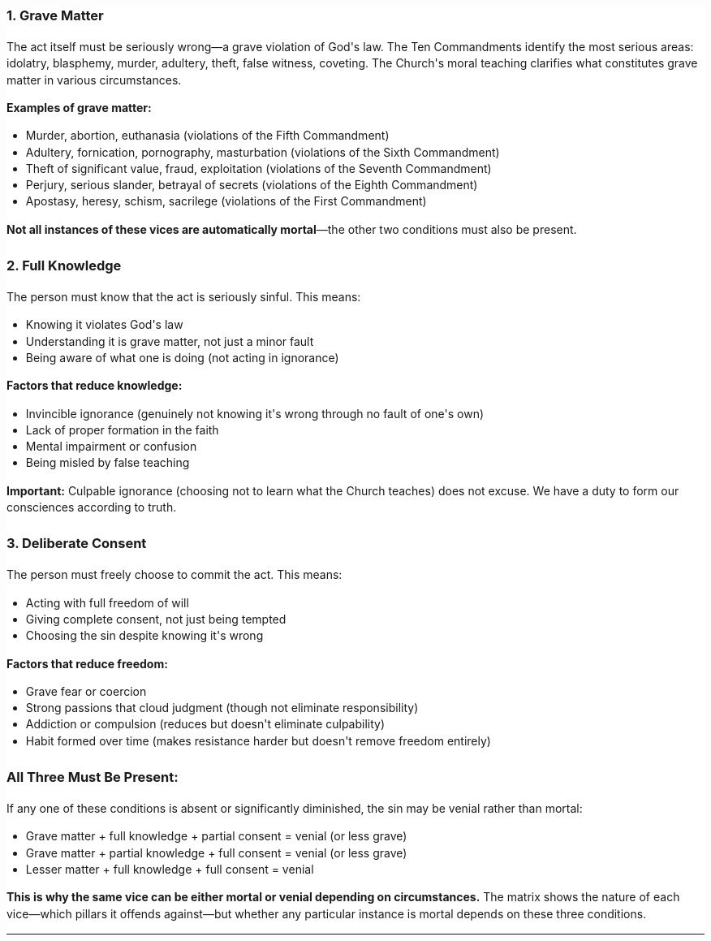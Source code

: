 ### **1. Grave Matter**
The act itself must be seriously wrong—a grave violation of God's law. The Ten Commandments identify the most serious areas: idolatry, blasphemy, murder, adultery, theft, false witness, coveting. The Church's moral teaching clarifies what constitutes grave matter in various circumstances.

**Examples of grave matter:**
- Murder, abortion, euthanasia (violations of the Fifth Commandment)
- Adultery, fornication, pornography, masturbation (violations of the Sixth Commandment)
- Theft of significant value, fraud, exploitation (violations of the Seventh Commandment)
- Perjury, serious slander, betrayal of secrets (violations of the Eighth Commandment)
- Apostasy, heresy, schism, sacrilege (violations of the First Commandment)

**Not all instances of these vices are automatically mortal**—the other two conditions must also be present.

### **2. Full Knowledge**
The person must know that the act is seriously sinful. This means:
- Knowing it violates God's law
- Understanding it is grave matter, not just a minor fault
- Being aware of what one is doing (not acting in ignorance)

**Factors that reduce knowledge:**
- Invincible ignorance (genuinely not knowing it's wrong through no fault of one's own)
- Lack of proper formation in the faith
- Mental impairment or confusion
- Being misled by false teaching

**Important:** Culpable ignorance (choosing not to learn what the Church teaches) does not excuse. We have a duty to form our consciences according to truth.

### **3. Deliberate Consent**
The person must freely choose to commit the act. This means:
- Acting with full freedom of will
- Giving complete consent, not just being tempted
- Choosing the sin despite knowing it's wrong

**Factors that reduce freedom:**
- Grave fear or coercion
- Strong passions that cloud judgment (though not eliminate responsibility)
- Addiction or compulsion (reduces but doesn't eliminate culpability)
- Habit formed over time (makes resistance harder but doesn't remove freedom entirely)

### **All Three Must Be Present:**

If any one of these conditions is absent or significantly diminished, the sin may be venial rather than mortal:
- Grave matter + full knowledge + partial consent = venial (or less grave)
- Grave matter + partial knowledge + full consent = venial (or less grave)
- Lesser matter + full knowledge + full consent = venial

**This is why the same vice can be either mortal or venial depending on circumstances.** The matrix shows the nature of each vice—which pillars it offends against—but whether any particular instance is mortal depends on these three conditions.

---